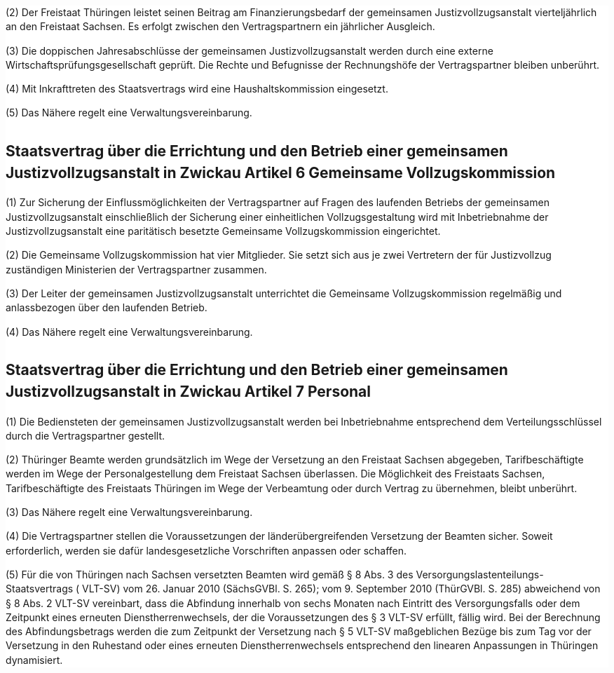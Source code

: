 (2) Der Freistaat Thüringen leistet seinen Beitrag am Finanzierungsbedarf der gemeinsamen Justizvollzugsanstalt vierteljährlich an den Freistaat Sachsen. Es erfolgt zwischen den Vertragspartnern ein jährlicher Ausgleich.

(3) Die doppischen Jahresabschlüsse der gemeinsamen Justizvollzugsanstalt werden durch eine externe Wirtschaftsprüfungsgesellschaft geprüft. Die Rechte und Befugnisse der Rechnungshöfe der Vertragspartner bleiben unberührt.

(4) Mit Inkrafttreten des Staatsvertrags wird eine Haushaltskommission eingesetzt.

(5) Das Nähere regelt eine Verwaltungsvereinbarung.


## Staatsvertrag über die Errichtung und den Betrieb einer gemeinsamen Justizvollzugsanstalt in Zwickau Artikel 6  Gemeinsame Vollzugskommission

(1) Zur Sicherung der Einflussmöglichkeiten der Vertragspartner auf Fragen des laufenden Betriebs der gemeinsamen Justizvollzugsanstalt einschließlich der Sicherung einer einheitlichen Vollzugsgestaltung wird mit Inbetriebnahme der Justizvollzugsanstalt eine paritätisch besetzte Gemeinsame Vollzugskommission eingerichtet.

(2) Die Gemeinsame Vollzugskommission hat vier Mitglieder. Sie setzt sich aus je zwei Vertretern der für Justizvollzug zuständigen Ministerien der Vertragspartner zusammen.

(3) Der Leiter der gemeinsamen Justizvollzugsanstalt unterrichtet die Gemeinsame Vollzugskommission regelmäßig und anlassbezogen über den laufenden Betrieb.

(4) Das Nähere regelt eine Verwaltungsvereinbarung.


## Staatsvertrag über die Errichtung und den Betrieb einer gemeinsamen Justizvollzugsanstalt in Zwickau Artikel 7  Personal

(1) Die Bediensteten der gemeinsamen Justizvollzugsanstalt werden bei Inbetriebnahme entsprechend dem Verteilungsschlüssel durch die Vertragspartner gestellt.

(2) Thüringer Beamte werden grundsätzlich im Wege der Versetzung an den Freistaat Sachsen abgegeben, Tarifbeschäftigte werden im Wege der Personalgestellung dem Freistaat Sachsen überlassen. Die Möglichkeit des Freistaats Sachsen, Tarifbeschäftigte des Freistaats Thüringen im Wege der Verbeamtung oder durch Vertrag zu übernehmen, bleibt unberührt.

(3) Das Nähere regelt eine Verwaltungsvereinbarung.

(4) Die Vertragspartner stellen die Voraussetzungen der länderübergreifenden Versetzung der Beamten sicher. Soweit erforderlich, werden sie dafür landesgesetzliche Vorschriften anpassen oder schaffen.

(5) Für die von Thüringen nach Sachsen versetzten Beamten wird gemäß § 8 Abs. 3 des Versorgungslastenteilungs-Staatsvertrags (
VLT-SV) vom 26. Januar 2010 (SächsGVBl. S. 265); vom 9. September 2010 (ThürGVBl. S. 285) abweichend von § 8 Abs. 2 
        VLT-SV vereinbart, dass die Abfindung innerhalb von sechs Monaten nach Eintritt des Versorgungsfalls oder dem Zeitpunkt eines erneuten Dienstherrenwechsels, der die Voraussetzungen des § 3 
        VLT-SV erfüllt, fällig wird. Bei der Berechnung des Abfindungsbetrags werden die zum Zeitpunkt der Versetzung nach § 5 
VLT-SV maßgeblichen Bezüge bis zum Tag vor der Versetzung in den Ruhestand oder eines erneuten Dienstherrenwechsels entsprechend den linearen Anpassungen in Thüringen dynamisiert.
